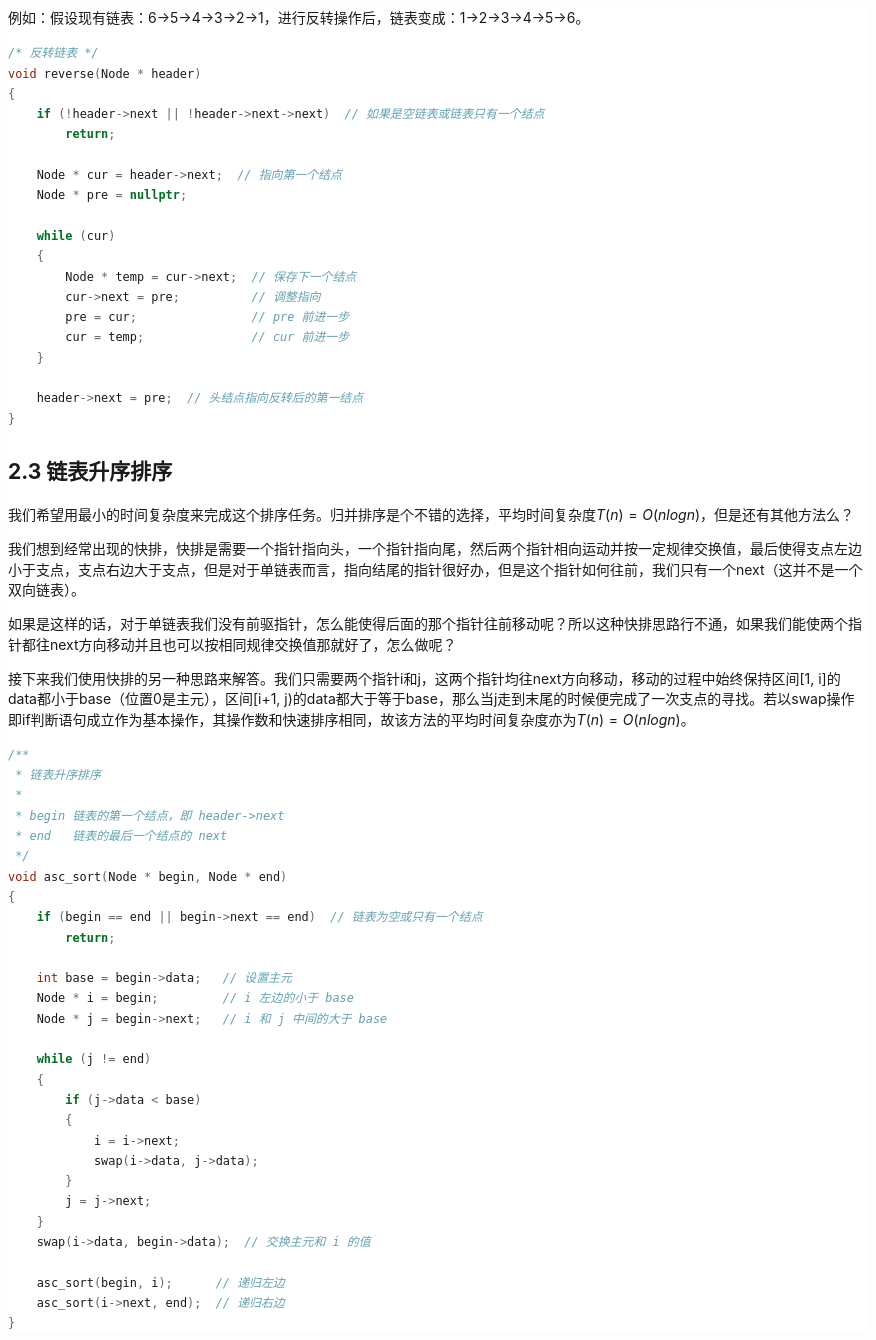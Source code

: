 例如：假设现有链表：6->5->4->3->2->1，进行反转操作后，链表变成：1->2->3->4->5->6。
```c++
/* 反转链表 */
void reverse(Node * header)
{
	if (!header->next || !header->next->next)  // 如果是空链表或链表只有一个结点
		return;
  
	Node * cur = header->next;  // 指向第一个结点
	Node * pre = nullptr;
  
	while (cur)
	{
		Node * temp = cur->next;  // 保存下一个结点
		cur->next = pre;          // 调整指向
		pre = cur;                // pre 前进一步
		cur = temp;               // cur 前进一步
	}
  
	header->next = pre;  // 头结点指向反转后的第一结点
}
```
## 2.3 链表升序排序

我们希望用最小的时间复杂度来完成这个排序任务。归并排序是个不错的选择，平均时间复杂度$T(n)=O(nlogn)$，但是还有其他方法么？

我们想到经常出现的快排，快排是需要一个指针指向头，一个指针指向尾，然后两个指针相向运动并按一定规律交换值，最后使得支点左边小于支点，支点右边大于支点，但是对于单链表而言，指向结尾的指针很好办，但是这个指针如何往前，我们只有一个next（这并不是一个双向链表）。

如果是这样的话，对于单链表我们没有前驱指针，怎么能使得后面的那个指针往前移动呢？所以这种快排思路行不通，如果我们能使两个指针都往next方向移动并且也可以按相同规律交换值那就好了，怎么做呢？

接下来我们使用快排的另一种思路来解答。我们只需要两个指针i和j，这两个指针均往next方向移动，移动的过程中始终保持区间[1, i]的data都小于base（位置0是主元），区间[i+1, j)的data都大于等于base，那么当j走到末尾的时候便完成了一次支点的寻找。若以swap操作即if判断语句成立作为基本操作，其操作数和快速排序相同，故该方法的平均时间复杂度亦为$T(n)=O(nlogn)$。
```c++
/**
 * 链表升序排序
 * 
 * begin 链表的第一个结点，即 header->next
 * end   链表的最后一个结点的 next
 */
void asc_sort(Node * begin, Node * end)
{
	if (begin == end || begin->next == end)  // 链表为空或只有一个结点
		return;
  
	int base = begin->data;   // 设置主元
	Node * i = begin;         // i 左边的小于 base
	Node * j = begin->next;   // i 和 j 中间的大于 base
  
	while (j != end)
	{
		if (j->data < base)
		{
			i = i->next;
			swap(i->data, j->data);
		}
		j = j->next;
	}
	swap(i->data, begin->data);  // 交换主元和 i 的值

	asc_sort(begin, i);      // 递归左边
	asc_sort(i->next, end);  // 递归右边
}

```